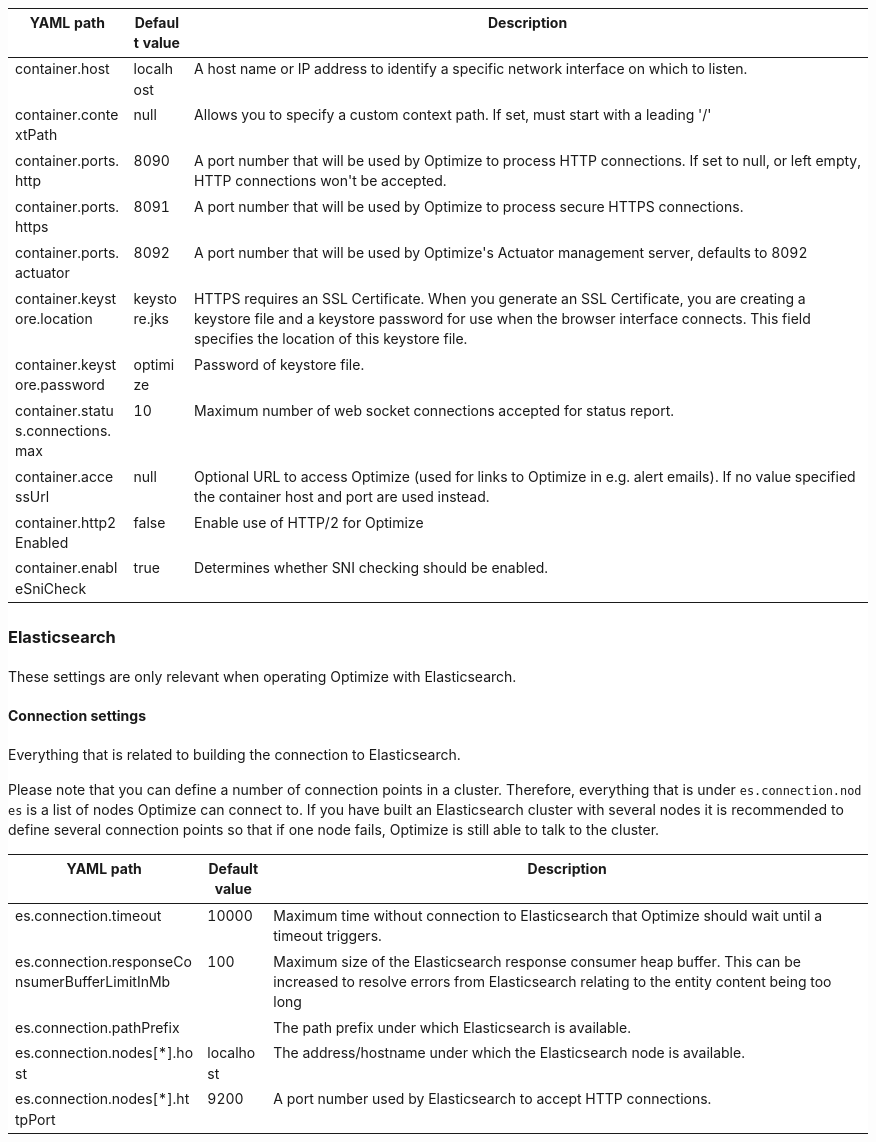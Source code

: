 | YAML path                        | Default value | Description                                                                                                                                                                                                                             |
| -------------------------------- | ------------- | --------------------------------------------------------------------------------------------------------------------------------------------------------------------------------------------------------------------------------------- |
| container.host                   | localhost     | A host name or IP address to identify a specific network interface on which to listen.                                                                                                                                                  |
| container.contextPath            | null          | Allows you to specify a custom context path. If set, must start with a leading '/'                                                                                                                                                      |
| container.ports.http             | 8090          | A port number that will be used by Optimize to process HTTP connections. If set to null, or left empty, HTTP connections won't be accepted.                                                                                             |
| container.ports.https            | 8091          | A port number that will be used by Optimize to process secure HTTPS connections.                                                                                                                                                        |
| container.ports.actuator         | 8092          | A port number that will be used by Optimize's Actuator management server, defaults to 8092                                                                                                                                              |
| container.keystore.location      | keystore.jks  | HTTPS requires an SSL Certificate. When you generate an SSL Certificate, you are creating a keystore file and a keystore password for use when the browser interface connects. This field specifies the location of this keystore file. |
| container.keystore.password      | optimize      | Password of keystore file.                                                                                                                                                                                                              |
| container.status.connections.max | 10            | Maximum number of web socket connections accepted for status report.                                                                                                                                                                    |
| container.accessUrl              | null          | Optional URL to access Optimize (used for links to Optimize in e.g. alert emails). If no value specified the container host and port are used instead.                                                                                  |
| container.http2Enabled           | false         | Enable use of HTTP/2 for Optimize                                                                                                                                                                                                       |
| container.enableSniCheck         | true          | Determines whether SNI checking should be enabled.                                                                                                                                                                                      |

### Elasticsearch

These settings are only relevant when operating Optimize with Elasticsearch.

#### Connection settings

Everything that is related to building the connection to Elasticsearch.

Please note that you can define a number of connection points
in a cluster. Therefore, everything that is under `es.connection.nodes` is a list of nodes Optimize can connect to.
If you have built an Elasticsearch cluster with several nodes it is recommended to define several connection points so that
if one node fails, Optimize is still able to talk to the cluster.

| YAML path                                     | Default value | Description                                                                                                                                                               |
| --------------------------------------------- | ------------- | ------------------------------------------------------------------------------------------------------------------------------------------------------------------------- |
| es.connection.timeout                         | 10000         | Maximum time without connection to Elasticsearch that Optimize should wait until a timeout triggers.                                                                      |
| es.connection.responseConsumerBufferLimitInMb | 100           | Maximum size of the Elasticsearch response consumer heap buffer. This can be increased to resolve errors from Elasticsearch relating to the entity content being too long |
| es.connection.pathPrefix                      |               | The path prefix under which Elasticsearch is available.                                                                                                                   |
| es.connection.nodes[*].host                   | localhost     | The address/hostname under which the Elasticsearch node is available.                                                                                                     |
| es.connection.nodes[*].httpPort               | 9200          | A port number used by Elasticsearch to accept HTTP connections.                                                                                                           |